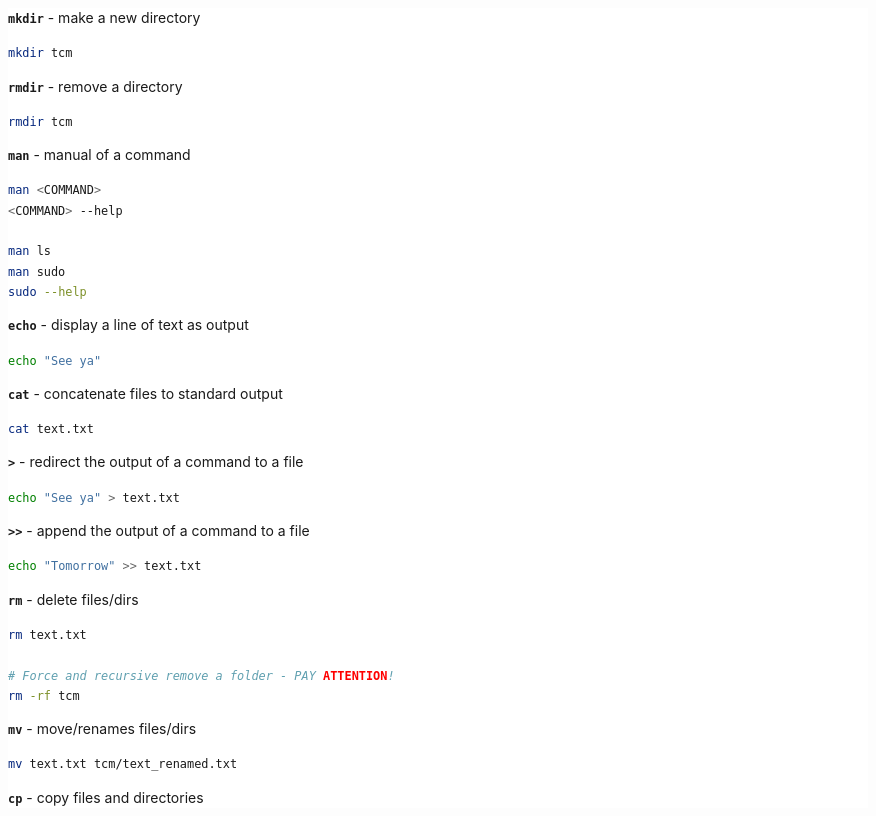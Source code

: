 **`mkdir`** - make a new directory

```bash
mkdir tcm
```

**`rmdir`** - remove a directory

```bash
rmdir tcm
```

**`man`** - manual of a command

```bash
man <COMMAND>
<COMMAND> --help

man ls
man sudo
sudo --help
```

**`echo`** - display a line of text as output

```bash
echo "See ya"
```

**`cat`** - concatenate files to standard output

```bash
cat text.txt
```

**`>`** - redirect the output of a command to a file

```bash
echo "See ya" > text.txt
```

**`>>`** - append the output of a command to a file

```bash
echo "Tomorrow" >> text.txt
```

**`rm`** - delete files/dirs

```bash
rm text.txt

# Force and recursive remove a folder - PAY ATTENTION!
rm -rf tcm
```

**`mv`** - move/renames files/dirs

```bash
mv text.txt tcm/text_renamed.txt
```

**`cp`** - copy files and directories
